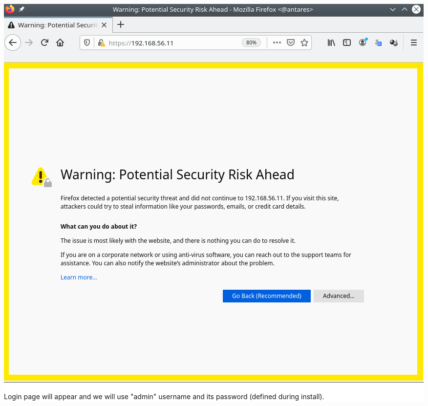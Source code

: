![UCP Warning](../images/UCP_Warning.png)

Login page will appear and we will use "admin" username and its password (defined during install).
